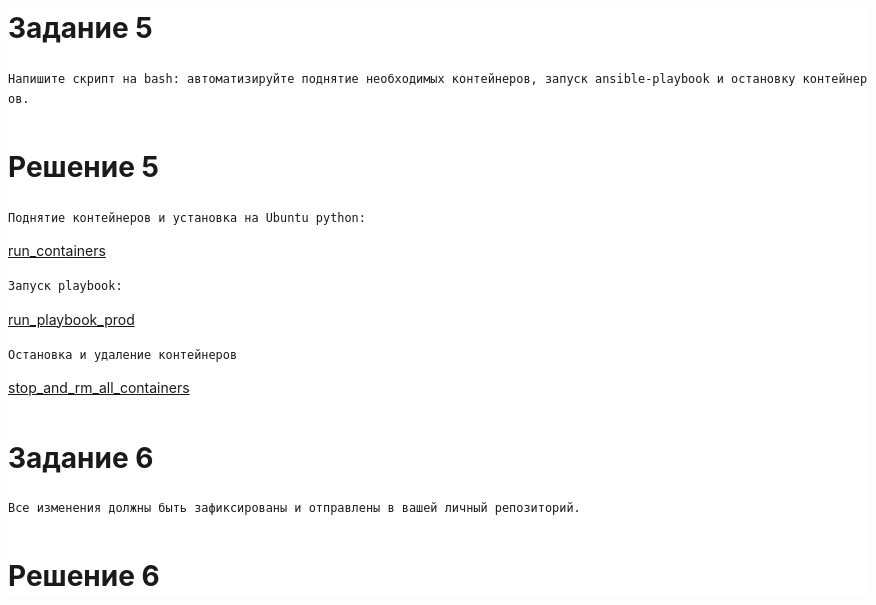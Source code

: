 # Задание 5
    Напишите скрипт на bash: автоматизируйте поднятие необходимых контейнеров, запуск ansible-playbook и остановку контейнеров.

# Решение 5
    Поднятие контейнеров и установка на Ubuntu python:
[run_containers](playbook%2Fbash_scripts%2Frun_containers)

    Запуск playbook:
[run_playbook_prod](playbook%2Fbash_scripts%2Frun_playbook_prod)

    Остановка и удаление контейнеров
[stop_and_rm_all_containers](playbook%2Fbash_scripts%2Fstop_and_rm_all_containers)

# Задание 6
    Все изменения должны быть зафиксированы и отправлены в вашей личный репозиторий.

# Решение 6